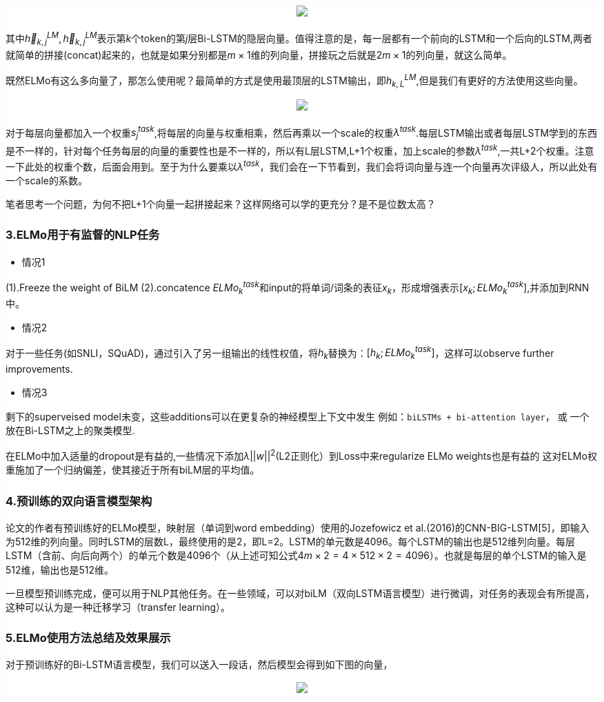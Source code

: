 <div align=center>
    <img src="zh-cn/img/elmo/p3.png" /> 
</div>

其中$\overrightarrow{h}_ {k,j}^{LM},\overleftarrow{h}_ {k,j}^{LM}$表示第$k$个token的第$j$层Bi-LSTM的隐层向量。值得注意的是，每一层都有一个前向的LSTM和一个后向的LSTM,两者就简单的拼接(concat)起来的，也就是如果分别都是$m\times1$维的列向量，拼接玩之后就是$2m\times1$的列向量，就这么简单。

既然ELMo有这么多向量了，那怎么使用呢？最简单的方式是使用最顶层的LSTM输出，即$h_{k,L}^{LM}$,但是我们有更好的方法使用这些向量。


<div align=center>
    <img src="zh-cn/img/elmo/p4.png" /> 
</div>

对于每层向量都加入一个权重$s_j^{task}$,将每层的向量与权重相乘，然后再乘以一个scale的权重$\lambda^{task}$.每层LSTM输出或者每层LSTM学到的东西是不一样的，针对每个任务每层的向量的重要性也是不一样的，所以有L层LSTM,L+1个权重，加上scale的参数$\lambda^{task}$,一共L+2个权重。注意一下此处的权重个数，后面会用到。至于为什么要乘以$\lambda^{task}$，我们会在一下节看到，我们会将词向量与连一个向量再次评级人，所以此处有一个scale的系数。

笔者思考一个问题，为何不把L+1个向量一起拼接起来？这样网络可以学的更充分？是不是位数太高？



### 3.ELMo用于有监督的NLP任务

+ 情况1

(1).Freeze the weight of BiLM
(2).concatence $ELMo_k^{task}$和input的将单词/词条的表征$x_k$，形成增强表示$[x_k;ELMo_k^{task}]$,并添加到RNN中。

+ 情况2

对于一些任务(如SNLI，SQuAD)，通过引入了另一组输出的线性权值，将$h_k$替换为：$[h_k; ELMo_k^{task}]$，这样可以observe further improvements.

+ 情况3

剩下的superveised model未变，这些additions可以在更复杂的神经模型上下文中发生
例如：`biLSTMs + bi-attention layer`， 或 一个放在Bi-LSTM之上的聚类模型.

在ELMo中加入适量的dropout是有益的,一些情况下添加$\lambda||w||^2$(L2正则化）到Loss中来regularize ELMo weights也是有益的
这对ELMo权重施加了一个归纳偏差，使其接近于所有biLM层的平均值。

### 4.预训练的双向语言模型架构

论文的作者有预训练好的ELMo模型，映射层（单词到word embedding）使用的Jozefowicz et al.(2016)的CNN-BIG-LSTM[5]，即输入为512维的列向量。同时LSTM的层数L，最终使用的是2，即L=2。LSTM的单元数是4096。每个LSTM的输出也是512维列向量。每层LSTM（含前、向后向两个）的单元个数是4096个（从上述可知公式$4m\times 2=4\times 512\times 2=4096$）。也就是每层的单个LSTM的输入是512维，输出也是512维。

一旦模型预训练完成，便可以用于NLP其他任务。在一些领域，可以对biLM（双向LSTM语言模型）进行微调，对任务的表现会有所提高，这种可以认为是一种迁移学习（transfer learning）。

### 5.ELMo使用方法总结及效果展示

对于预训练好的Bi-LSTM语言模型，我们可以送入一段话，然后模型会得到如下图的向量，

<div align=center>
    <img src="zh-cn/img/elmo/p3.png" /> 
</div>
